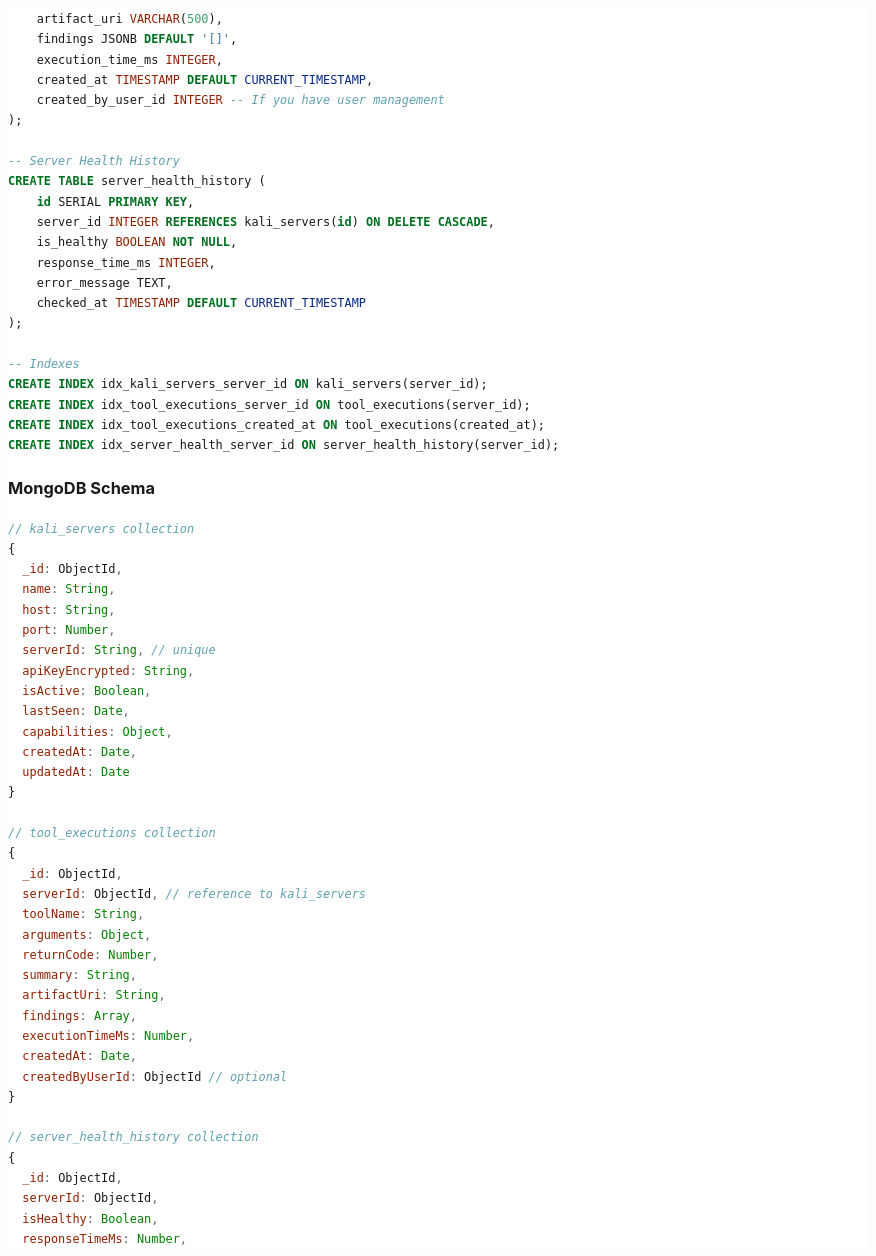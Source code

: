 ```sql
    artifact_uri VARCHAR(500),
    findings JSONB DEFAULT '[]',
    execution_time_ms INTEGER,
    created_at TIMESTAMP DEFAULT CURRENT_TIMESTAMP,
    created_by_user_id INTEGER -- If you have user management
);

-- Server Health History
CREATE TABLE server_health_history (
    id SERIAL PRIMARY KEY,
    server_id INTEGER REFERENCES kali_servers(id) ON DELETE CASCADE,
    is_healthy BOOLEAN NOT NULL,
    response_time_ms INTEGER,
    error_message TEXT,
    checked_at TIMESTAMP DEFAULT CURRENT_TIMESTAMP
);

-- Indexes
CREATE INDEX idx_kali_servers_server_id ON kali_servers(server_id);
CREATE INDEX idx_tool_executions_server_id ON tool_executions(server_id);
CREATE INDEX idx_tool_executions_created_at ON tool_executions(created_at);
CREATE INDEX idx_server_health_server_id ON server_health_history(server_id);
```

### MongoDB Schema

```javascript
// kali_servers collection
{
  _id: ObjectId,
  name: String,
  host: String,
  port: Number,
  serverId: String, // unique
  apiKeyEncrypted: String,
  isActive: Boolean,
  lastSeen: Date,
  capabilities: Object,
  createdAt: Date,
  updatedAt: Date
}

// tool_executions collection
{
  _id: ObjectId,
  serverId: ObjectId, // reference to kali_servers
  toolName: String,
  arguments: Object,
  returnCode: Number,
  summary: String,
  artifactUri: String,
  findings: Array,
  executionTimeMs: Number,
  createdAt: Date,
  createdByUserId: ObjectId // optional
}

// server_health_history collection
{
  _id: ObjectId,
  serverId: ObjectId,
  isHealthy: Boolean,
  responseTimeMs: Number,
```